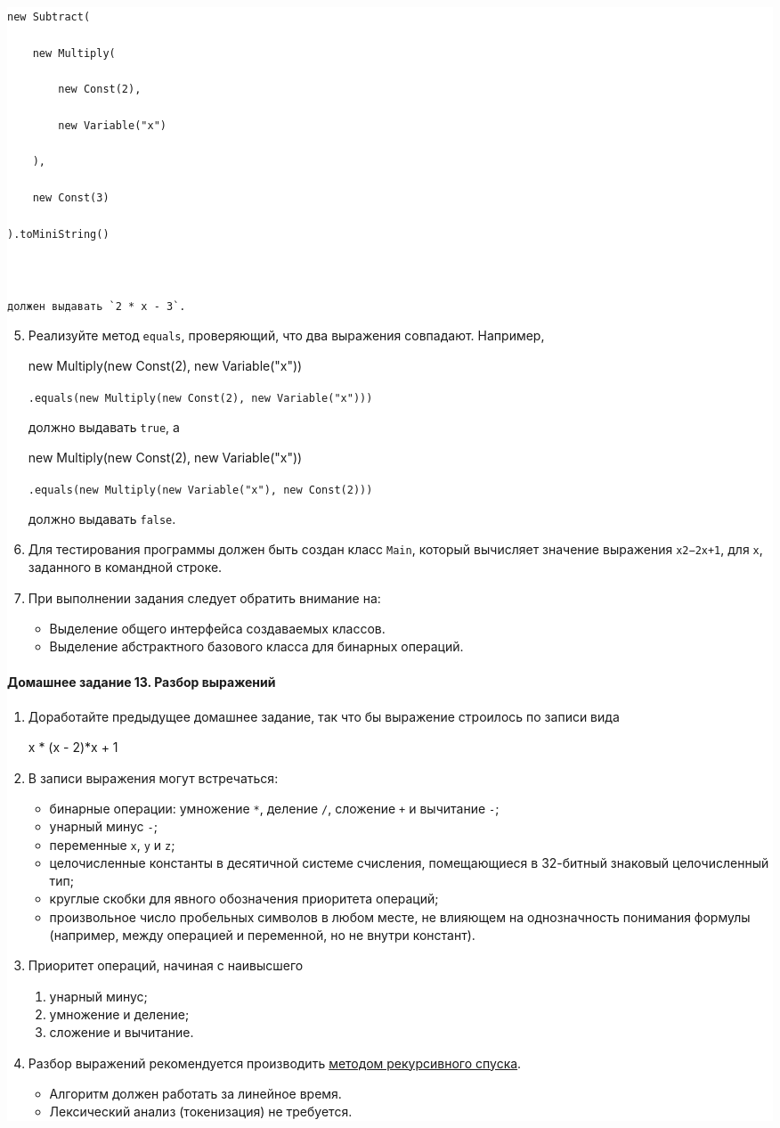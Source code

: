     new Subtract(
    
        new Multiply(
    
            new Const(2),
    
            new Variable("x")
    
        ),
    
        new Const(3)
    
    ).toMiniString()
    
                
    
    должен выдавать `2 * x - 3`.
5.  Реализуйте метод `equals`, проверяющий, что два выражения совпадают. Например,
    
    new Multiply(new Const(2), new Variable("x"))
    
        .equals(new Multiply(new Const(2), new Variable("x")))
    
                
    
    должно выдавать `true`, а
    
    new Multiply(new Const(2), new Variable("x"))
    
        .equals(new Multiply(new Variable("x"), new Const(2)))
    
                
    
    должно выдавать `false`.
6.  Для тестирования программы должен быть создан класс `Main`, который вычисляет значение выражения `x2−2x+1`, для `x`, заданного в командной строке.
7.  При выполнении задания следует обратить внимание на:
    *   Выделение общего интерфейса создаваемых классов.
    *   Выделение абстрактного базового класса для бинарных операций.

#### Домашнее задание 13. Разбор выражений

1.  Доработайте предыдущее домашнее задание, так что бы выражение строилось по записи вида
    
    x \* (x - 2)\*x + 1
    
2.  В записи выражения могут встречаться:
    *   бинарные операции: умножение `*`, деление `/`, сложение `+` и вычитание `-`;
    *   унарный минус `-`;
    *   переменные `x`, `y` и `z`;
    *   целочисленные константы в десятичной системе счисления, помещающиеся в 32-битный знаковый целочисленный тип;
    *   круглые скобки для явного обозначения приоритета операций;
    *   произвольное число пробельных символов в любом месте, не влияющем на однозначность понимания формулы (например, между операцией и переменной, но не внутри констант).
3.  Приоритет операций, начиная с наивысшего
    1.  унарный минус;
    2.  умножение и деление;
    3.  сложение и вычитание.
4.  Разбор выражений рекомендуется производить [методом рекурсивного спуска](https://ru.wikibooks.org/wiki/%D0%A0%D0%B5%D0%B0%D0%BB%D0%B8%D0%B7%D0%B0%D1%86%D0%B8%D0%B8_%D0%B0%D0%BB%D0%B3%D0%BE%D1%80%D0%B8%D1%82%D0%BC%D0%BE%D0%B2/%D0%9C%D0%B5%D1%82%D0%BE%D0%B4_%D1%80%D0%B5%D0%BA%D1%83%D1%80%D1%81%D0%B8%D0%B2%D0%BD%D0%BE%D0%B3%D0%BE_%D1%81%D0%BF%D1%83%D1%81%D0%BA%D0%B0).
    *   Алгоритм должен работать за линейное время.
    *   Лексический анализ (токенизация) не требуется.
